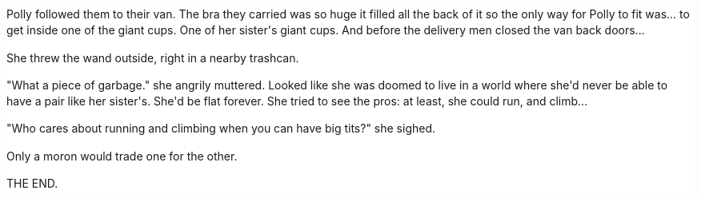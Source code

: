 

Polly followed them to their van. The bra they carried was so huge it filled all the back of it so the only way for Polly to fit was... to get inside one of the giant cups. One of her sister's giant cups. And before the delivery men closed the van back doors...



She threw the wand outside, right in a nearby trashcan.



"What a piece of garbage." she angrily muttered. Looked like she was doomed to live in a world where she'd never be able to have a pair like her sister's. She'd be flat forever. She tried to see the pros: at least, she could run, and climb...



"Who cares about running and climbing when you can have big tits?" she sighed.



Only a moron would trade one for the other.



THE END.



 